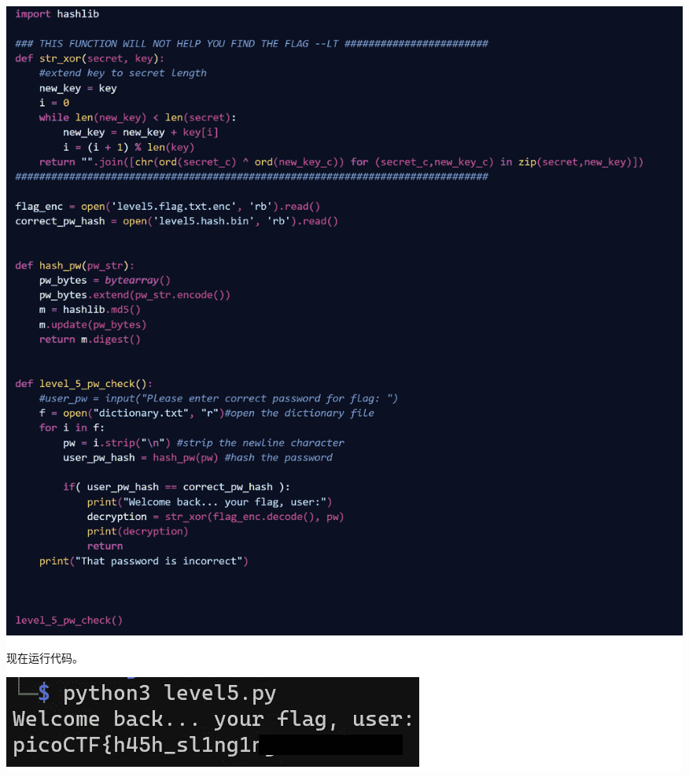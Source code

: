 ![](img/b0a88be8e0fcf65199008d28c58c8d33.png)

现在运行代码。

![](img/37d02fdc2d7364c3716b28dbf4bf8dff.png)
